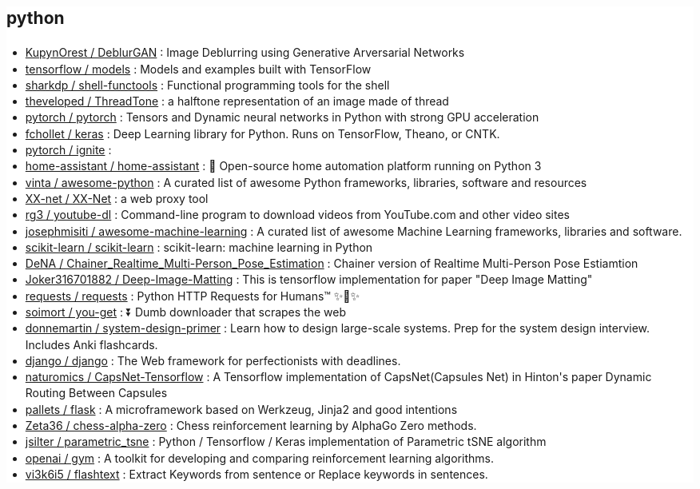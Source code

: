 
## python

- [KupynOrest / DeblurGAN](https://github.com/KupynOrest/DeblurGAN) : Image Deblurring using Generative Arversarial Networks
- [tensorflow / models](https://github.com/tensorflow/models) : Models and examples built with TensorFlow
- [sharkdp / shell-functools](https://github.com/sharkdp/shell-functools) : Functional programming tools for the shell
- [theveloped / ThreadTone](https://github.com/theveloped/ThreadTone) : a halftone representation of an image made of thread
- [pytorch / pytorch](https://github.com/pytorch/pytorch) : Tensors and Dynamic neural networks in Python with strong GPU acceleration
- [fchollet / keras](https://github.com/fchollet/keras) : Deep Learning library for Python. Runs on TensorFlow, Theano, or CNTK.
- [pytorch / ignite](https://github.com/pytorch/ignite) : 
- [home-assistant / home-assistant](https://github.com/home-assistant/home-assistant) : 🏡 Open-source home automation platform running on Python 3
- [vinta / awesome-python](https://github.com/vinta/awesome-python) : A curated list of awesome Python frameworks, libraries, software and resources
- [XX-net / XX-Net](https://github.com/XX-net/XX-Net) : a web proxy tool
- [rg3 / youtube-dl](https://github.com/rg3/youtube-dl) : Command-line program to download videos from YouTube.com and other video sites
- [josephmisiti / awesome-machine-learning](https://github.com/josephmisiti/awesome-machine-learning) : A curated list of awesome Machine Learning frameworks, libraries and software.
- [scikit-learn / scikit-learn](https://github.com/scikit-learn/scikit-learn) : scikit-learn: machine learning in Python
- [DeNA / Chainer_Realtime_Multi-Person_Pose_Estimation](https://github.com/DeNA/Chainer_Realtime_Multi-Person_Pose_Estimation) : Chainer version of Realtime Multi-Person Pose Estiamtion
- [Joker316701882 / Deep-Image-Matting](https://github.com/Joker316701882/Deep-Image-Matting) : This is tensorflow implementation for paper "Deep Image Matting"
- [requests / requests](https://github.com/requests/requests) : Python HTTP Requests for Humans™ ✨🍰✨
- [soimort / you-get](https://github.com/soimort/you-get) : ⏬ Dumb downloader that scrapes the web
- [donnemartin / system-design-primer](https://github.com/donnemartin/system-design-primer) : Learn how to design large-scale systems. Prep for the system design interview. Includes Anki flashcards.
- [django / django](https://github.com/django/django) : The Web framework for perfectionists with deadlines.
- [naturomics / CapsNet-Tensorflow](https://github.com/naturomics/CapsNet-Tensorflow) : A Tensorflow implementation of CapsNet(Capsules Net) in Hinton's paper Dynamic Routing Between Capsules
- [pallets / flask](https://github.com/pallets/flask) : A microframework based on Werkzeug, Jinja2 and good intentions
- [Zeta36 / chess-alpha-zero](https://github.com/Zeta36/chess-alpha-zero) : Chess reinforcement learning by AlphaGo Zero methods.
- [jsilter / parametric_tsne](https://github.com/jsilter/parametric_tsne) : Python / Tensorflow / Keras implementation of Parametric tSNE algorithm
- [openai / gym](https://github.com/openai/gym) : A toolkit for developing and comparing reinforcement learning algorithms.
- [vi3k6i5 / flashtext](https://github.com/vi3k6i5/flashtext) : Extract Keywords from sentence or Replace keywords in sentences.
